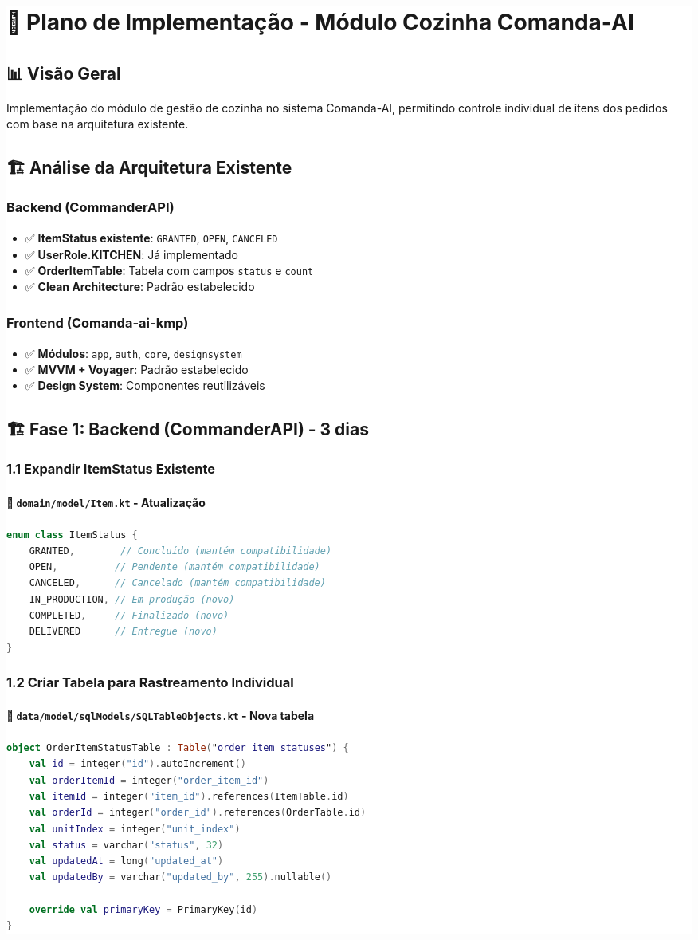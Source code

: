 # 🎯 Plano de Implementação - Módulo Cozinha Comanda-AI

## 📊 Visão Geral
Implementação do módulo de gestão de cozinha no sistema Comanda-AI, permitindo controle individual de itens dos pedidos com base na arquitetura existente.

## 🏗️ Análise da Arquitetura Existente

### Backend (CommanderAPI)
- ✅ **ItemStatus existente**: `GRANTED`, `OPEN`, `CANCELED`
- ✅ **UserRole.KITCHEN**: Já implementado
- ✅ **OrderItemTable**: Tabela com campos `status` e `count`
- ✅ **Clean Architecture**: Padrão estabelecido

### Frontend (Comanda-ai-kmp)
- ✅ **Módulos**: `app`, `auth`, `core`, `designsystem`
- ✅ **MVVM + Voyager**: Padrão estabelecido
- ✅ **Design System**: Componentes reutilizáveis

## 🏗️ Fase 1: Backend (CommanderAPI) - 3 dias

### 1.1 Expandir ItemStatus Existente

#### 📁 `domain/model/Item.kt` - Atualização
```kotlin
enum class ItemStatus { 
    GRANTED,        // Concluído (mantém compatibilidade)
    OPEN,          // Pendente (mantém compatibilidade)
    CANCELED,      // Cancelado (mantém compatibilidade)
    IN_PRODUCTION, // Em produção (novo)
    COMPLETED,     // Finalizado (novo)
    DELIVERED      // Entregue (novo)
}
```

### 1.2 Criar Tabela para Rastreamento Individual

#### 📁 `data/model/sqlModels/SQLTableObjects.kt` - Nova tabela
```kotlin
object OrderItemStatusTable : Table("order_item_statuses") {
    val id = integer("id").autoIncrement()
    val orderItemId = integer("order_item_id")
    val itemId = integer("item_id").references(ItemTable.id)
    val orderId = integer("order_id").references(OrderTable.id)
    val unitIndex = integer("unit_index")
    val status = varchar("status", 32)
    val updatedAt = long("updated_at")
    val updatedBy = varchar("updated_by", 255).nullable()
    
    override val primaryKey = PrimaryKey(id)
}
```
